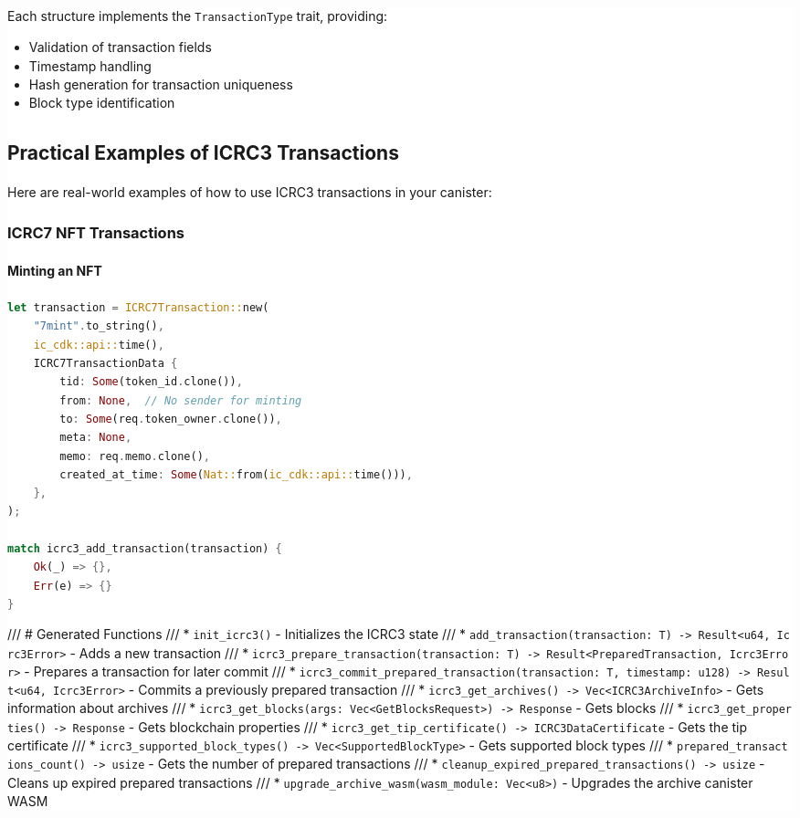 Each structure implements the `TransactionType` trait, providing:
- Validation of transaction fields
- Timestamp handling
- Hash generation for transaction uniqueness
- Block type identification 

## Practical Examples of ICRC3 Transactions

Here are real-world examples of how to use ICRC3 transactions in your canister:

### ICRC7 NFT Transactions

#### Minting an NFT
```rust
let transaction = ICRC7Transaction::new(
    "7mint".to_string(),
    ic_cdk::api::time(),
    ICRC7TransactionData {
        tid: Some(token_id.clone()),
        from: None,  // No sender for minting
        to: Some(req.token_owner.clone()),
        meta: None,
        memo: req.memo.clone(),
        created_at_time: Some(Nat::from(ic_cdk::api::time())),
    },
);

match icrc3_add_transaction(transaction) {
    Ok(_) => {},
    Err(e) => {}
}
```

/// # Generated Functions
/// * `init_icrc3()` - Initializes the ICRC3 state
/// * `add_transaction(transaction: T) -> Result<u64, Icrc3Error>` - Adds a new transaction
/// * `icrc3_prepare_transaction(transaction: T) -> Result<PreparedTransaction, Icrc3Error>` - Prepares a transaction for later commit
/// * `icrc3_commit_prepared_transaction(transaction: T, timestamp: u128) -> Result<u64, Icrc3Error>` - Commits a previously prepared transaction
/// * `icrc3_get_archives() -> Vec<ICRC3ArchiveInfo>` - Gets information about archives
/// * `icrc3_get_blocks(args: Vec<GetBlocksRequest>) -> Response` - Gets blocks
/// * `icrc3_get_properties() -> Response` - Gets blockchain properties
/// * `icrc3_get_tip_certificate() -> ICRC3DataCertificate` - Gets the tip certificate
/// * `icrc3_supported_block_types() -> Vec<SupportedBlockType>` - Gets supported block types
/// * `prepared_transactions_count() -> usize` - Gets the number of prepared transactions
/// * `cleanup_expired_prepared_transactions() -> usize` - Cleans up expired prepared transactions
/// * `upgrade_archive_wasm(wasm_module: Vec<u8>)` - Upgrades the archive canister WASM